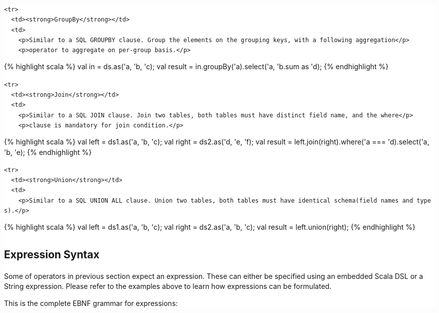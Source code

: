     <tr>
      <td><strong>GroupBy</strong></td>
      <td>
        <p>Similar to a SQL GROUPBY clause. Group the elements on the grouping keys, with a following aggregation</p>
        <p>operator to aggregate on per-group basis.</p>
{% highlight scala %}
val in = ds.as('a, 'b, 'c);
val result = in.groupBy('a).select('a, 'b.sum as 'd);
{% endhighlight %}
      </td>
    </tr>

    <tr>
      <td><strong>Join</strong></td>
      <td>
        <p>Similar to a SQL JOIN clause. Join two tables, both tables must have distinct field name, and the where</p>
        <p>clause is mandatory for join condition.</p>
{% highlight scala %}
val left = ds1.as('a, 'b, 'c);
val right = ds2.as('d, 'e, 'f);
val result = left.join(right).where('a === 'd).select('a, 'b, 'e);
{% endhighlight %}
      </td>
    </tr>

    <tr>
      <td><strong>Union</strong></td>
      <td>
        <p>Similar to a SQL UNION ALL clause. Union two tables, both tables must have identical schema(field names and types).</p>
{% highlight scala %}
val left = ds1.as('a, 'b, 'c);
val right = ds2.as('a, 'b, 'c);
val result = left.union(right);
{% endhighlight %}
      </td>
    </tr>
  </tbody>
</table>
</div>
</div>

## Expression Syntax
Some of operators in previous section expect an expression. These can either be specified using an embedded Scala DSL or
a String expression. Please refer to the examples above to learn how expressions can be
formulated.

This is the complete EBNF grammar for expressions:
